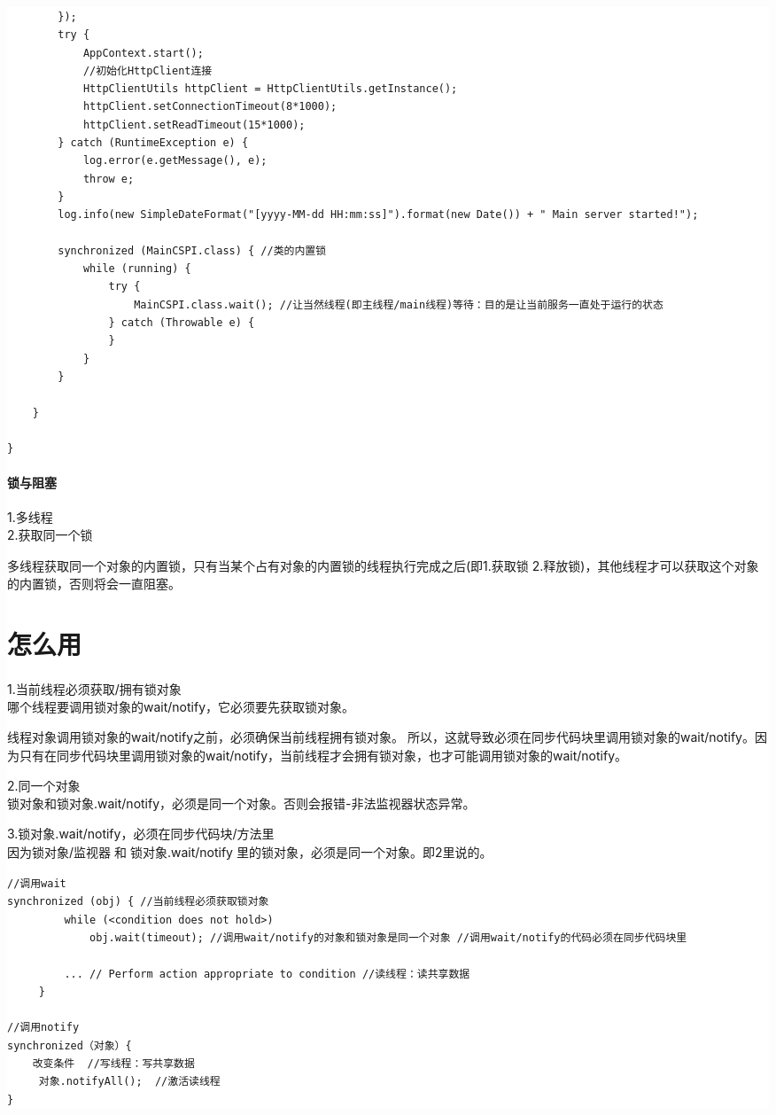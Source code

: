 ```
		});
		try {
			AppContext.start();
			//初始化HttpClient连接
			HttpClientUtils httpClient = HttpClientUtils.getInstance();
			httpClient.setConnectionTimeout(8*1000);
			httpClient.setReadTimeout(15*1000);
		} catch (RuntimeException e) {
			log.error(e.getMessage(), e);
			throw e;
		}
		log.info(new SimpleDateFormat("[yyyy-MM-dd HH:mm:ss]").format(new Date()) + " Main server started!");
		
		synchronized (MainCSPI.class) { //类的内置锁
			while (running) {
	            try {
	            	MainCSPI.class.wait(); //让当然线程(即主线程/main线程)等待：目的是让当前服务一直处于运行的状态
	            } catch (Throwable e) {
	            }
	        }
		}
		
	}

}

```

#### 锁与阻塞
1.多线程  
2.获取同一个锁

多线程获取同一个对象的内置锁，只有当某个占有对象的内置锁的线程执行完成之后(即1.获取锁 2.释放锁)，其他线程才可以获取这个对象的内置锁，否则将会一直阻塞。


# 怎么用
1.当前线程必须获取/拥有锁对象  
哪个线程要调用锁对象的wait/notify，它必须要先获取锁对象。

线程对象调用锁对象的wait/notify之前，必须确保当前线程拥有锁对象。
所以，这就导致必须在同步代码块里调用锁对象的wait/notify。因为只有在同步代码块里调用锁对象的wait/notify，当前线程才会拥有锁对象，也才可能调用锁对象的wait/notify。

2.同一个对象  
锁对象和锁对象.wait/notify，必须是同一个对象。否则会报错-非法监视器状态异常。

3.锁对象.wait/notify，必须在同步代码块/方法里  
因为锁对象/监视器 和 锁对象.wait/notify 里的锁对象，必须是同一个对象。即2里说的。

```
//调用wait
synchronized (obj) { //当前线程必须获取锁对象 
         while (<condition does not hold>)
             obj.wait(timeout); //调用wait/notify的对象和锁对象是同一个对象 //调用wait/notify的代码必须在同步代码块里
         
         ... // Perform action appropriate to condition //读线程：读共享数据
     }

//调用notify
synchronized（对象）{
    改变条件  //写线程：写共享数据
     对象.notifyAll();  //激活读线程
}
```
